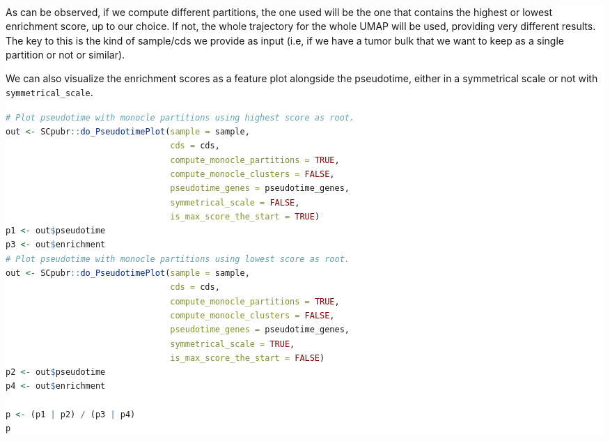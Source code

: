 As can be observed, if we compute different partitions, the one used will be the one that contains the highest or lowest enrichment score, up to our choice. If not, the whole trajectory for the whole UMAP will be used, providing very different results. The key to this is the kind of sample/cds we provide as input (i.e, if we have a tumor bulk that we want to keep as a single partition or not or similar).

We can also visualize the enrichment scores as a feature plot alongside the pseudotime, either in a symmetrical scale or not with `symmetrical_scale`.


```r
# Plot pseudotime with monocle partitions using highest score as root.
out <- SCpubr::do_PseudotimePlot(sample = sample,
                                 cds = cds,
                                 compute_monocle_partitions = TRUE,
                                 compute_monocle_clusters = FALSE,
                                 pseudotime_genes = pseudotime_genes,
                                 symmetrical_scale = FALSE,
                                 is_max_score_the_start = TRUE)
p1 <- out$pseudotime
p3 <- out$enrichment
# Plot pseudotime with monocle partitions using lowest score as root.
out <- SCpubr::do_PseudotimePlot(sample = sample,
                                 cds = cds,
                                 compute_monocle_partitions = TRUE,
                                 compute_monocle_clusters = FALSE,
                                 pseudotime_genes = pseudotime_genes,
                                 symmetrical_scale = TRUE,
                                 is_max_score_the_start = FALSE)
p2 <- out$pseudotime
p4 <- out$enrichment

p <- (p1 | p2) / (p3 | p4)
p
```

<div class="figure" style="text-align: center">